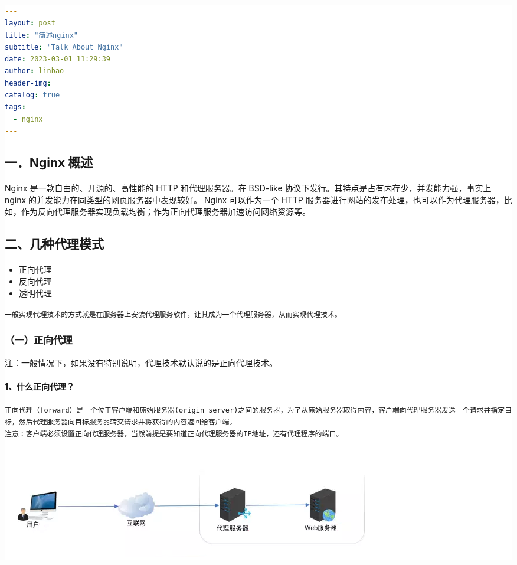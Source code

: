 ```yaml
---
layout: post
title: "简述nginx"
subtitle: "Talk About Nginx"
date: 2023-03-01 11:29:39
author: linbao
header-img:
catalog: true
tags:
  - nginx
---
```


## 一．Nginx 概述

Nginx 是一款自由的、开源的、高性能的 HTTP 和代理服务器。在 BSD-like 协议下发行。其特点是占有内存少，并发能力强，事实上 nginx 的并发能力在同类型的网页服务器中表现较好。
Nginx 可以作为一个 HTTP 服务器进行网站的发布处理，也可以作为代理服务器，比如，作为反向代理服务器实现负载均衡；作为正向代理服务器加速访问网络资源等。

## 二、几种代理模式

- 正向代理
- 反向代理
- 透明代理

```
一般实现代理技术的方式就是在服务器上安装代理服务软件，让其成为一个代理服务器，从而实现代理技术。
```

### （一）正向代理

注：一般情况下，如果没有特别说明，代理技术默认说的是正向代理技术。

#### 1、什么正向代理？

```
正向代理（forward）是一个位于客户端和原始服务器(origin server)之间的服务器，为了从原始服务器取得内容，客户端向代理服务器发送一个请求并指定目标，然后代理服务器向目标服务器转交请求并将获得的内容返回给客户端。
注意：客户端必须设置正向代理服务器，当然前提是要知道正向代理服务器的IP地址，还有代理程序的端口。
```

![正向代理-图1](/img/in-post/talk-about-nginx/正向代理-图1.png)
